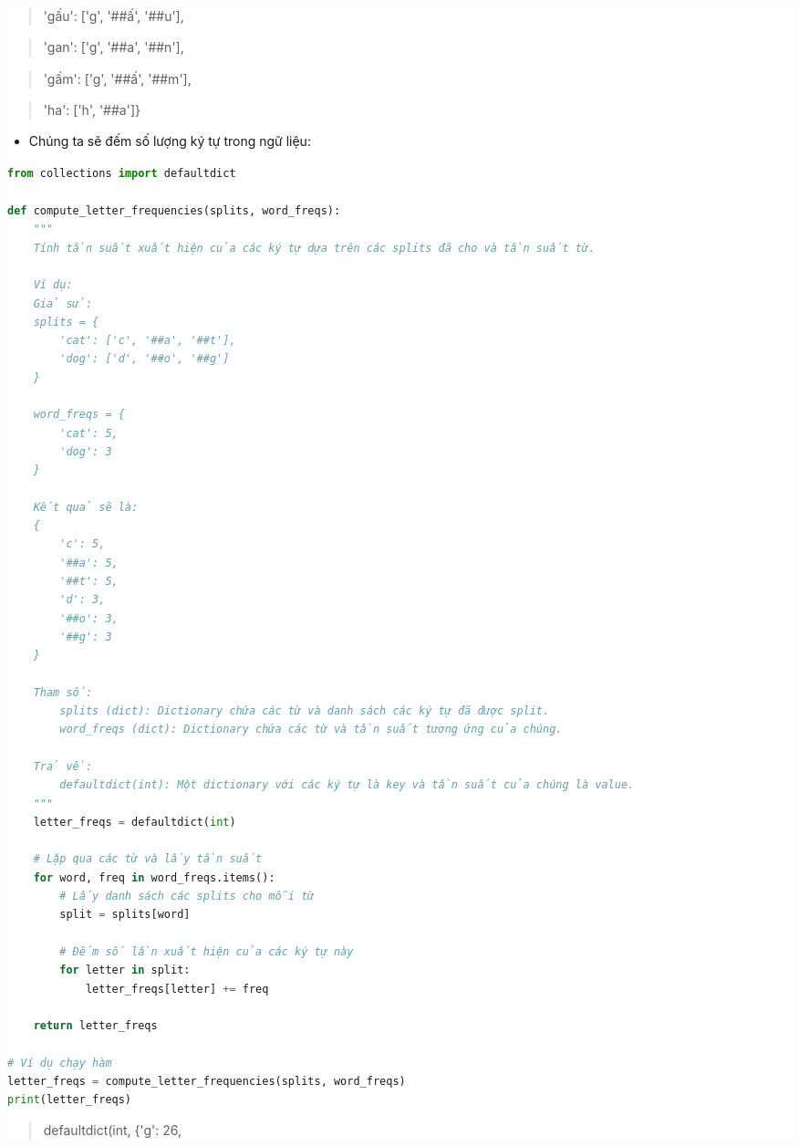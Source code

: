 >'gấu': ['g', '##ấ', '##u'],

>'gan': ['g', '##a', '##n'],

>'gấm': ['g', '##ấ', '##m'],

>'ha': ['h', '##a']}

- Chúng ta sẽ đếm số lượng ký tự trong ngữ liệu:
  
```python
from collections import defaultdict

def compute_letter_frequencies(splits, word_freqs):
    """
    Tính tần suất xuất hiện của các ký tự dựa trên các splits đã cho và tần suất từ.

    Ví dụ:
    Giả sử:
    splits = {
        'cat': ['c', '##a', '##t'],
        'dog': ['d', '##o', '##g']
    }

    word_freqs = {
        'cat': 5,
        'dog': 3
    }

    Kết quả sẽ là:
    {
        'c': 5,
        '##a': 5,
        '##t': 5,
        'd': 3,
        '##o': 3,
        '##g': 3
    }

    Tham số:
        splits (dict): Dictionary chứa các từ và danh sách các ký tự đã được split.
        word_freqs (dict): Dictionary chứa các từ và tần suất tương ứng của chúng.

    Trả về:
        defaultdict(int): Một dictionary với các ký tự là key và tần suất của chúng là value.
    """
    letter_freqs = defaultdict(int)

    # Lặp qua các từ và lấy tần suất
    for word, freq in word_freqs.items():
        # Lấy danh sách các splits cho mỗi từ
        split = splits[word]
        
        # Đếm số lần xuất hiện của các ký tự này
        for letter in split:
            letter_freqs[letter] += freq

    return letter_freqs

# Ví dụ chạy hàm
letter_freqs = compute_letter_frequencies(splits, word_freqs)
print(letter_freqs)

```
>defaultdict(int,
            {'g': 26,